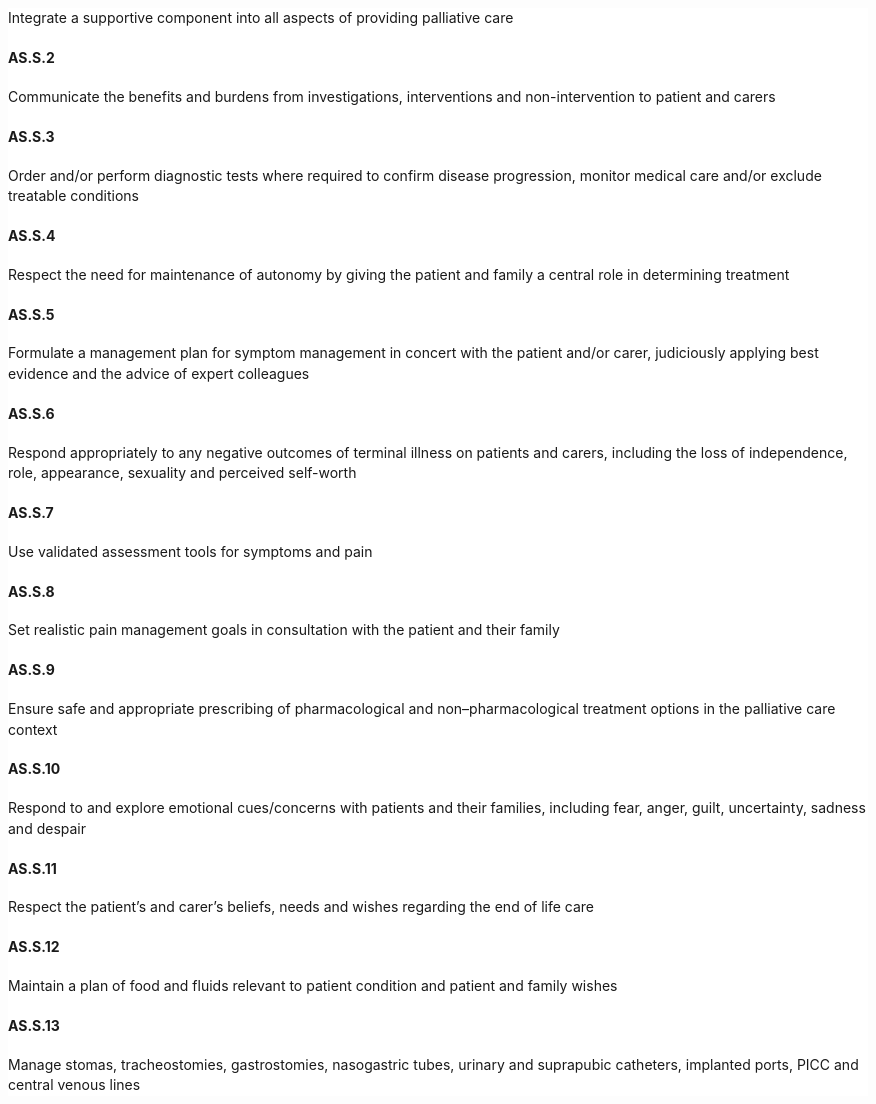 Integrate a supportive component into all aspects of providing palliative care

#### AS.S.2

Communicate the benefits and burdens from investigations, interventions and non-intervention to patient and carers

#### AS.S.3

Order and/or perform diagnostic tests where required to confirm disease progression, monitor medical care and/or exclude treatable conditions

#### AS.S.4

Respect the need for maintenance of autonomy by giving the patient and family a central role in determining treatment

#### AS.S.5

Formulate a management plan for symptom management in concert with the patient and/or carer, judiciously applying best evidence and the advice of expert colleagues

#### AS.S.6

Respond appropriately to any negative outcomes of terminal illness on patients and carers, including the loss of independence, role, appearance, sexuality and perceived self-worth

#### AS.S.7

Use validated assessment tools for symptoms and pain

#### AS.S.8

Set realistic pain management goals in consultation with the patient and their family

#### AS.S.9

Ensure safe and appropriate prescribing of pharmacological and non–pharmacological treatment options in the palliative care context

#### AS.S.10

Respond to and explore emotional cues/concerns with patients and their families, including fear, anger, guilt, uncertainty, sadness and despair

#### AS.S.11

Respect the patient’s and carer’s beliefs, needs and wishes regarding the end of life care

#### AS.S.12

Maintain a plan of food and fluids relevant to patient condition and patient and family wishes

#### AS.S.13

Manage stomas, tracheostomies, gastrostomies, nasogastric tubes, urinary and suprapubic catheters, implanted ports, PICC and central venous lines
